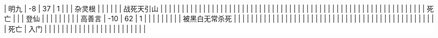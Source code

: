 | 明九     | -8   | 37   | 1    |      |      | 杂灵根 |                            |      |                    |                                              |                                                              | 战死天引山                                 |      |      |                                                              |                                                              |                                                              |                                     |                                                              |                                            |                                                        |                                                            |                                                              |                                 |          |                               |                                                              |          |                         |                                                    |                                |                        |                               |                                                              |                                   |            |                    |          |                             |                                                              |                                   |                |                                             |                                                        |          |      |      |          |              |                                         |                  |                                                              |                                                    |                               |                                                |                                         |                                 |                               |          |                                             |                                   |          |      |                      |                                                   |                               |      |                                                             |                          |              |                                        |                    |                        | 死亡             |                       |                         | 登仙     |                                                              |                                        |                    |                                                              |                           |                                                             |          |
| 高善言   | -10  | 62   | 1    |      |      |        |                            |      |                    |                                              |                                                              | 被黑白无常杀死                             |      |      |                                                              |                                                              |                                                              |                                     |                                                              |                                            |                                                        |                                                            |                                                              |                                 |          |                               |                                                              |          |                         |                                                    |                                |                        |                               |                                                              |                                   |            |                    |          |                             |                                                              |                                   |                |                                             |                                                        |          |      |      |          |              |                                         |                  |                                                              |                                                    |                               |                                                |                                         |                                 |                               |          | 死亡                                        | 入门                              |          |      |                      |                                                   |                               |      |                                                             |                          |              |                                        |                    |                        |                  |                       |                         |          |                                                              |                                        |                    |                                                              |                           |                                                             |          |